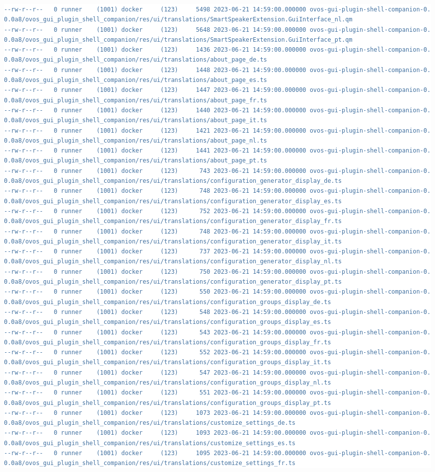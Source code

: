 ```diff
--rw-r--r--   0 runner    (1001) docker     (123)     5498 2023-06-21 14:59:00.000000 ovos-gui-plugin-shell-companion-0.0.0a8/ovos_gui_plugin_shell_companion/res/ui/translations/SmartSpeakerExtension.GuiInterface_nl.qm
--rw-r--r--   0 runner    (1001) docker     (123)     5648 2023-06-21 14:59:00.000000 ovos-gui-plugin-shell-companion-0.0.0a8/ovos_gui_plugin_shell_companion/res/ui/translations/SmartSpeakerExtension.GuiInterface_pt.qm
--rw-r--r--   0 runner    (1001) docker     (123)     1436 2023-06-21 14:59:00.000000 ovos-gui-plugin-shell-companion-0.0.0a8/ovos_gui_plugin_shell_companion/res/ui/translations/about_page_de.ts
--rw-r--r--   0 runner    (1001) docker     (123)     1448 2023-06-21 14:59:00.000000 ovos-gui-plugin-shell-companion-0.0.0a8/ovos_gui_plugin_shell_companion/res/ui/translations/about_page_es.ts
--rw-r--r--   0 runner    (1001) docker     (123)     1447 2023-06-21 14:59:00.000000 ovos-gui-plugin-shell-companion-0.0.0a8/ovos_gui_plugin_shell_companion/res/ui/translations/about_page_fr.ts
--rw-r--r--   0 runner    (1001) docker     (123)     1440 2023-06-21 14:59:00.000000 ovos-gui-plugin-shell-companion-0.0.0a8/ovos_gui_plugin_shell_companion/res/ui/translations/about_page_it.ts
--rw-r--r--   0 runner    (1001) docker     (123)     1421 2023-06-21 14:59:00.000000 ovos-gui-plugin-shell-companion-0.0.0a8/ovos_gui_plugin_shell_companion/res/ui/translations/about_page_nl.ts
--rw-r--r--   0 runner    (1001) docker     (123)     1441 2023-06-21 14:59:00.000000 ovos-gui-plugin-shell-companion-0.0.0a8/ovos_gui_plugin_shell_companion/res/ui/translations/about_page_pt.ts
--rw-r--r--   0 runner    (1001) docker     (123)      743 2023-06-21 14:59:00.000000 ovos-gui-plugin-shell-companion-0.0.0a8/ovos_gui_plugin_shell_companion/res/ui/translations/configuration_generator_display_de.ts
--rw-r--r--   0 runner    (1001) docker     (123)      748 2023-06-21 14:59:00.000000 ovos-gui-plugin-shell-companion-0.0.0a8/ovos_gui_plugin_shell_companion/res/ui/translations/configuration_generator_display_es.ts
--rw-r--r--   0 runner    (1001) docker     (123)      752 2023-06-21 14:59:00.000000 ovos-gui-plugin-shell-companion-0.0.0a8/ovos_gui_plugin_shell_companion/res/ui/translations/configuration_generator_display_fr.ts
--rw-r--r--   0 runner    (1001) docker     (123)      748 2023-06-21 14:59:00.000000 ovos-gui-plugin-shell-companion-0.0.0a8/ovos_gui_plugin_shell_companion/res/ui/translations/configuration_generator_display_it.ts
--rw-r--r--   0 runner    (1001) docker     (123)      737 2023-06-21 14:59:00.000000 ovos-gui-plugin-shell-companion-0.0.0a8/ovos_gui_plugin_shell_companion/res/ui/translations/configuration_generator_display_nl.ts
--rw-r--r--   0 runner    (1001) docker     (123)      750 2023-06-21 14:59:00.000000 ovos-gui-plugin-shell-companion-0.0.0a8/ovos_gui_plugin_shell_companion/res/ui/translations/configuration_generator_display_pt.ts
--rw-r--r--   0 runner    (1001) docker     (123)      550 2023-06-21 14:59:00.000000 ovos-gui-plugin-shell-companion-0.0.0a8/ovos_gui_plugin_shell_companion/res/ui/translations/configuration_groups_display_de.ts
--rw-r--r--   0 runner    (1001) docker     (123)      548 2023-06-21 14:59:00.000000 ovos-gui-plugin-shell-companion-0.0.0a8/ovos_gui_plugin_shell_companion/res/ui/translations/configuration_groups_display_es.ts
--rw-r--r--   0 runner    (1001) docker     (123)      543 2023-06-21 14:59:00.000000 ovos-gui-plugin-shell-companion-0.0.0a8/ovos_gui_plugin_shell_companion/res/ui/translations/configuration_groups_display_fr.ts
--rw-r--r--   0 runner    (1001) docker     (123)      552 2023-06-21 14:59:00.000000 ovos-gui-plugin-shell-companion-0.0.0a8/ovos_gui_plugin_shell_companion/res/ui/translations/configuration_groups_display_it.ts
--rw-r--r--   0 runner    (1001) docker     (123)      547 2023-06-21 14:59:00.000000 ovos-gui-plugin-shell-companion-0.0.0a8/ovos_gui_plugin_shell_companion/res/ui/translations/configuration_groups_display_nl.ts
--rw-r--r--   0 runner    (1001) docker     (123)      551 2023-06-21 14:59:00.000000 ovos-gui-plugin-shell-companion-0.0.0a8/ovos_gui_plugin_shell_companion/res/ui/translations/configuration_groups_display_pt.ts
--rw-r--r--   0 runner    (1001) docker     (123)     1073 2023-06-21 14:59:00.000000 ovos-gui-plugin-shell-companion-0.0.0a8/ovos_gui_plugin_shell_companion/res/ui/translations/customize_settings_de.ts
--rw-r--r--   0 runner    (1001) docker     (123)     1093 2023-06-21 14:59:00.000000 ovos-gui-plugin-shell-companion-0.0.0a8/ovos_gui_plugin_shell_companion/res/ui/translations/customize_settings_es.ts
--rw-r--r--   0 runner    (1001) docker     (123)     1095 2023-06-21 14:59:00.000000 ovos-gui-plugin-shell-companion-0.0.0a8/ovos_gui_plugin_shell_companion/res/ui/translations/customize_settings_fr.ts
```